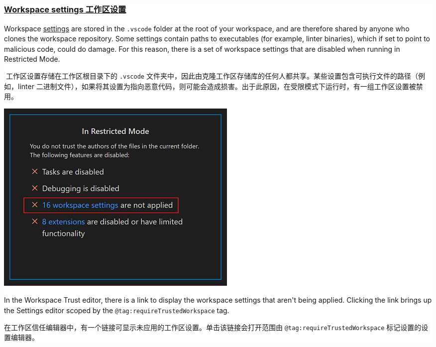 ### [Workspace settings 工作区设置](https://code.visualstudio.com/docs/editor/workspace-trust#_workspace-settings)

Workspace [settings](https://code.visualstudio.com/docs/getstarted/settings) are stored in the `.vscode` folder at the root of your workspace, and are therefore shared by anyone who clones the workspace repository. Some settings contain paths to executables (for example, linter binaries), which if set to point to malicious code, could do damage. For this reason, there is a set of workspace settings that are disabled when running in Restricted Mode.

​​	工作区设置存储在工作区根目录下的 `.vscode` 文件夹中，因此由克隆工作区存储库的任何人都共享。某些设置包含可执行文件的路径（例如，linter 二进制文件），如果将其设置为指向恶意代码，则可能会造成损害。出于此原因，在受限模式下运行时，有一组工作区设置被禁用。

![Workspace Trust editor workspace settings link](./WorkspaceTrust_img/workspace-settings-link.png)

In the Workspace Trust editor, there is a link to display the workspace settings that aren't being applied. Clicking the link brings up the Settings editor scoped by the `@tag:requireTrustedWorkspace` tag.

​​	在工作区信任编辑器中，有一个链接可显示未应用的工作区设置。单击该链接会打开范围由 `@tag:requireTrustedWorkspace` 标记设置的设置编辑器。
